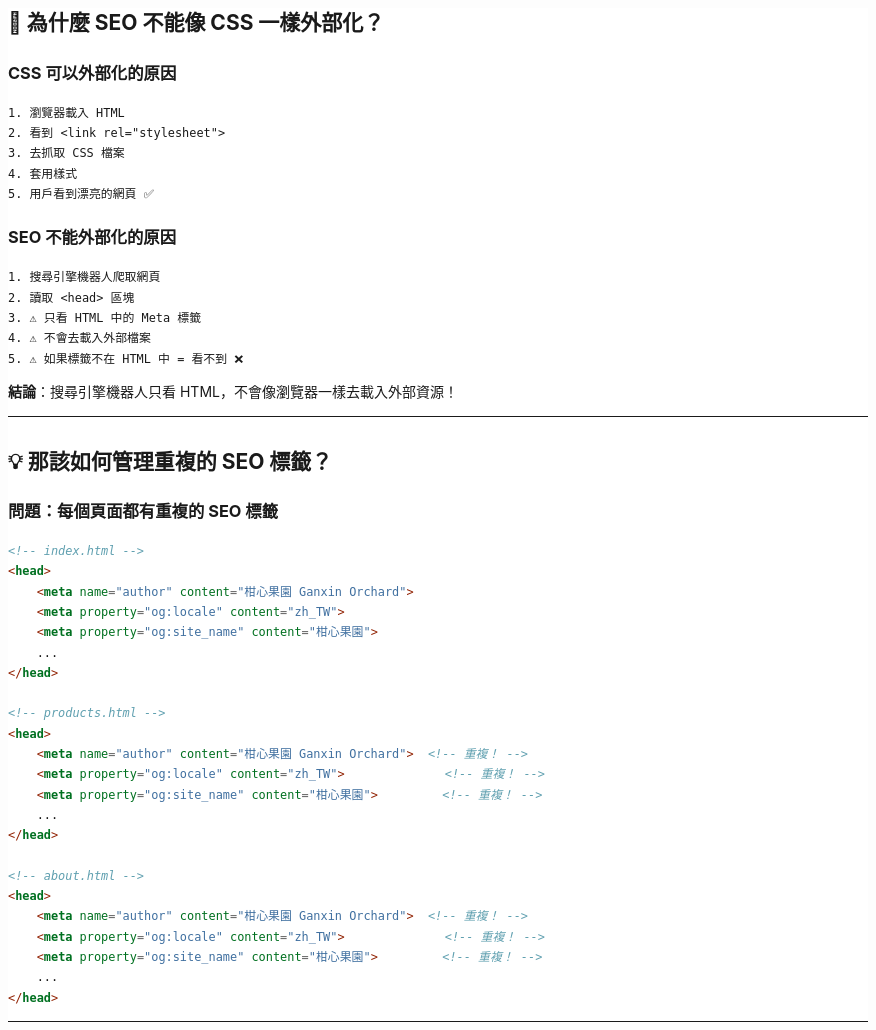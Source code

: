 
## 🤔 為什麼 SEO 不能像 CSS 一樣外部化？

### CSS 可以外部化的原因
```
1. 瀏覽器載入 HTML
2. 看到 <link rel="stylesheet">
3. 去抓取 CSS 檔案
4. 套用樣式
5. 用戶看到漂亮的網頁 ✅
```

### SEO 不能外部化的原因
```
1. 搜尋引擎機器人爬取網頁
2. 讀取 <head> 區塊
3. ⚠️ 只看 HTML 中的 Meta 標籤
4. ⚠️ 不會去載入外部檔案
5. ⚠️ 如果標籤不在 HTML 中 = 看不到 ❌
```

**結論**：搜尋引擎機器人只看 HTML，不會像瀏覽器一樣去載入外部資源！

---

## 💡 那該如何管理重複的 SEO 標籤？

### 問題：每個頁面都有重複的 SEO 標籤

```html
<!-- index.html -->
<head>
    <meta name="author" content="柑心果園 Ganxin Orchard">
    <meta property="og:locale" content="zh_TW">
    <meta property="og:site_name" content="柑心果園">
    ...
</head>

<!-- products.html -->
<head>
    <meta name="author" content="柑心果園 Ganxin Orchard">  <!-- 重複！ -->
    <meta property="og:locale" content="zh_TW">              <!-- 重複！ -->
    <meta property="og:site_name" content="柑心果園">         <!-- 重複！ -->
    ...
</head>

<!-- about.html -->
<head>
    <meta name="author" content="柑心果園 Ganxin Orchard">  <!-- 重複！ -->
    <meta property="og:locale" content="zh_TW">              <!-- 重複！ -->
    <meta property="og:site_name" content="柑心果園">         <!-- 重複！ -->
    ...
</head>
```

---